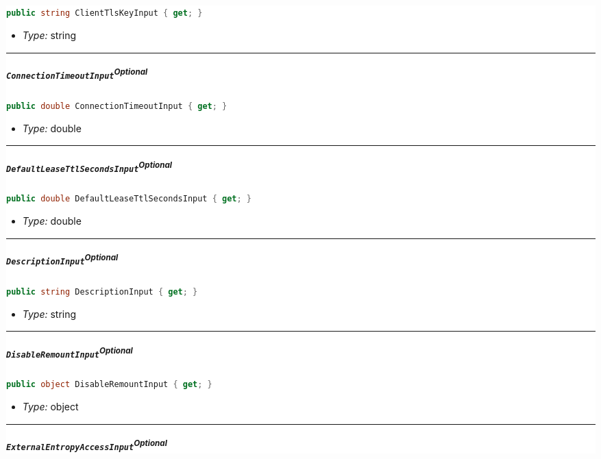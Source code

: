 ```csharp
public string ClientTlsKeyInput { get; }
```

- *Type:* string

---

##### `ConnectionTimeoutInput`<sup>Optional</sup> <a name="ConnectionTimeoutInput" id="@cdktf/provider-vault.ldapSecretBackend.LdapSecretBackend.property.connectionTimeoutInput"></a>

```csharp
public double ConnectionTimeoutInput { get; }
```

- *Type:* double

---

##### `DefaultLeaseTtlSecondsInput`<sup>Optional</sup> <a name="DefaultLeaseTtlSecondsInput" id="@cdktf/provider-vault.ldapSecretBackend.LdapSecretBackend.property.defaultLeaseTtlSecondsInput"></a>

```csharp
public double DefaultLeaseTtlSecondsInput { get; }
```

- *Type:* double

---

##### `DescriptionInput`<sup>Optional</sup> <a name="DescriptionInput" id="@cdktf/provider-vault.ldapSecretBackend.LdapSecretBackend.property.descriptionInput"></a>

```csharp
public string DescriptionInput { get; }
```

- *Type:* string

---

##### `DisableRemountInput`<sup>Optional</sup> <a name="DisableRemountInput" id="@cdktf/provider-vault.ldapSecretBackend.LdapSecretBackend.property.disableRemountInput"></a>

```csharp
public object DisableRemountInput { get; }
```

- *Type:* object

---

##### `ExternalEntropyAccessInput`<sup>Optional</sup> <a name="ExternalEntropyAccessInput" id="@cdktf/provider-vault.ldapSecretBackend.LdapSecretBackend.property.externalEntropyAccessInput"></a>
